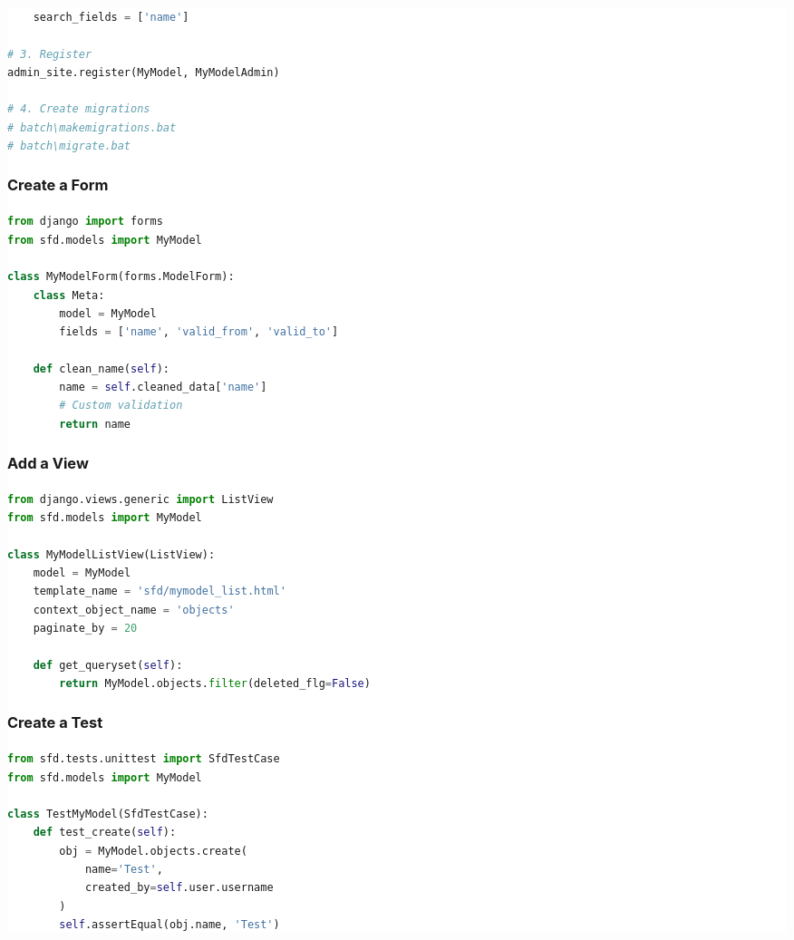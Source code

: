 ```python
    search_fields = ['name']

# 3. Register
admin_site.register(MyModel, MyModelAdmin)

# 4. Create migrations
# batch\makemigrations.bat
# batch\migrate.bat
```

### Create a Form

```python
from django import forms
from sfd.models import MyModel

class MyModelForm(forms.ModelForm):
    class Meta:
        model = MyModel
        fields = ['name', 'valid_from', 'valid_to']
    
    def clean_name(self):
        name = self.cleaned_data['name']
        # Custom validation
        return name
```

### Add a View

```python
from django.views.generic import ListView
from sfd.models import MyModel

class MyModelListView(ListView):
    model = MyModel
    template_name = 'sfd/mymodel_list.html'
    context_object_name = 'objects'
    paginate_by = 20
    
    def get_queryset(self):
        return MyModel.objects.filter(deleted_flg=False)
```

### Create a Test

```python
from sfd.tests.unittest import SfdTestCase
from sfd.models import MyModel

class TestMyModel(SfdTestCase):
    def test_create(self):
        obj = MyModel.objects.create(
            name='Test',
            created_by=self.user.username
        )
        self.assertEqual(obj.name, 'Test')
```
